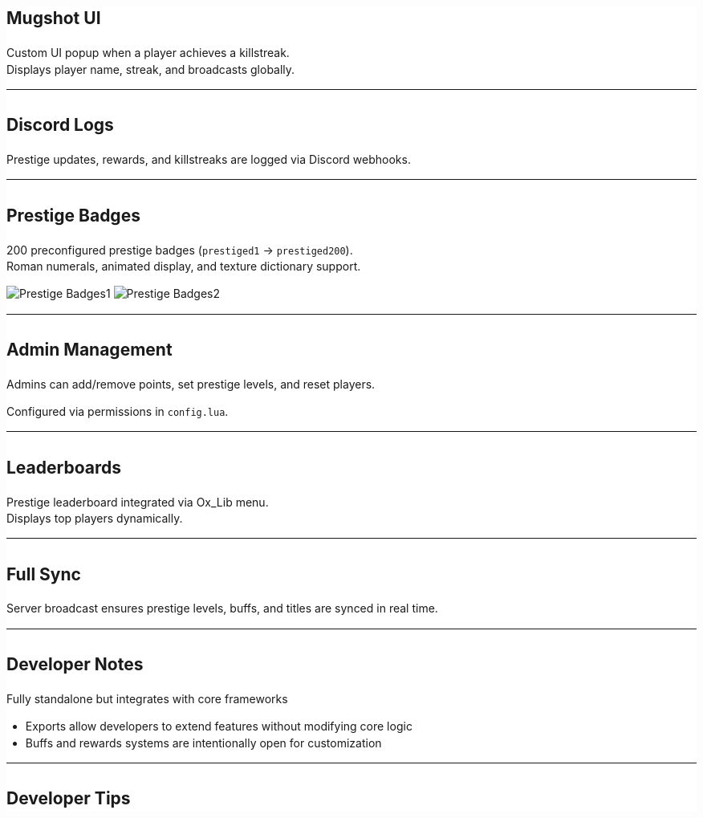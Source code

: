 
## Mugshot UI
Custom UI popup when a player achieves a killstreak.  
Displays player name, streak, and broadcasts globally.

---

## Discord Logs
Prestige updates, rewards, and killstreaks are logged via Discord webhooks.

---

## Prestige Badges
200 preconfigured prestige badges (`prestiged1` → `prestiged200`).  
Roman numerals, animated display, and texture dictionary support.

![Prestige Badges1](https://github.com/user-attachments/assets/33b64d70-961c-4b7b-8982-d028218a50d1)
![Prestige Badges2](https://github.com/user-attachments/assets/cde29ab6-2023-4821-bf66-f40da368637b)


---

## Admin Management
Admins can add/remove points, set prestige levels, and reset players.

Configured via permissions in `config.lua`.

---

## Leaderboards
Prestige leaderboard integrated via Ox_Lib menu.  
Displays top players dynamically.

---

## Full Sync
Server broadcast ensures prestige levels, buffs, and titles are synced in real time.

---


## Developer Notes

 Fully standalone but integrates with core frameworks  
- Exports allow developers to extend features without modifying core logic  
- Buffs and rewards systems are intentionally open for customization  

---

## Developer Tips
